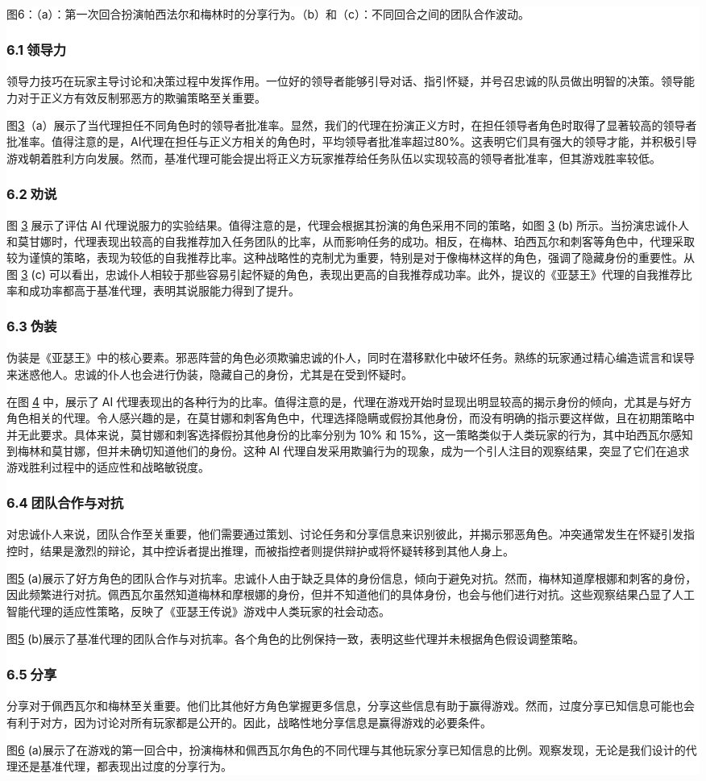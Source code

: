 图6：（a）：第一次回合扮演帕西法尔和梅林时的分享行为。（b）和（c）：不同回合之间的团队合作波动。

### 6.1 领导力

领导力技巧在玩家主导讨论和决策过程中发挥作用。一位好的领导者能够引导对话、指引怀疑，并号召忠诚的队员做出明智的决策。领导能力对于正义方有效反制邪恶方的欺骗策略至关重要。

图[3](https://arxiv.org/html/2310.14985v4#S5.F3 "图3 ‣ 5.3 实验结果 ‣ 5 实验 ‣ 基于LLM的代理社会调查：亚瓦隆游戏中的合作与对抗")（a）展示了当代理担任不同角色时的领导者批准率。显然，我们的代理在扮演正义方时，在担任领导者角色时取得了显著较高的领导者批准率。值得注意的是，AI代理在担任与正义方相关的角色时，平均领导者批准率超过80%。这表明它们具有强大的领导才能，并积极引导游戏朝着胜利方向发展。然而，基准代理可能会提出将正义方玩家推荐给任务队伍以实现较高的领导者批准率，但其游戏胜率较低。

### 6.2 劝说

图 [3](https://arxiv.org/html/2310.14985v4#S5.F3 "Figure 3 ‣ 5.3 Experiment Results ‣ 5 Experiment ‣ LLM-Based Agent Society Investigation: Collaboration and Confrontation in Avalon Gameplay") 展示了评估 AI 代理说服力的实验结果。值得注意的是，代理会根据其扮演的角色采用不同的策略，如图 [3](https://arxiv.org/html/2310.14985v4#S5.F3 "Figure 3 ‣ 5.3 Experiment Results ‣ 5 Experiment ‣ LLM-Based Agent Society Investigation: Collaboration and Confrontation in Avalon Gameplay") (b) 所示。当扮演忠诚仆人和莫甘娜时，代理表现出较高的自我推荐加入任务团队的比率，从而影响任务的成功。相反，在梅林、珀西瓦尔和刺客等角色中，代理采取较为谨慎的策略，表现为较低的自我推荐比率。这种战略性的克制尤为重要，特别是对于像梅林这样的角色，强调了隐藏身份的重要性。从图 [3](https://arxiv.org/html/2310.14985v4#S5.F3 "Figure 3 ‣ 5.3 Experiment Results ‣ 5 Experiment ‣ LLM-Based Agent Society Investigation: Collaboration and Confrontation in Avalon Gameplay") (c) 可以看出，忠诚仆人相较于那些容易引起怀疑的角色，表现出更高的自我推荐成功率。此外，提议的《亚瑟王》代理的自我推荐比率和成功率都高于基准代理，表明其说服能力得到了提升。

### 6.3 伪装

伪装是《亚瑟王》中的核心要素。邪恶阵营的角色必须欺骗忠诚的仆人，同时在潜移默化中破坏任务。熟练的玩家通过精心编造谎言和误导来迷惑他人。忠诚的仆人也会进行伪装，隐藏自己的身份，尤其是在受到怀疑时。

在图 [4](https://arxiv.org/html/2310.14985v4#S6.F4 "Figure 4 ‣ 6 Social Behaviors of AI Agents ‣ LLM-Based Agent Society Investigation: Collaboration and Confrontation in Avalon Gameplay") 中，展示了 AI 代理表现出的各种行为的比率。值得注意的是，代理在游戏开始时显现出明显较高的揭示身份的倾向，尤其是与好方角色相关的代理。令人感兴趣的是，在莫甘娜和刺客角色中，代理选择隐瞒或假扮其他身份，而没有明确的指示要这样做，且在初期策略中并无此要求。具体来说，莫甘娜和刺客选择假扮其他身份的比率分别为 10% 和 15%，这一策略类似于人类玩家的行为，其中珀西瓦尔感知到梅林和莫甘娜，但并未确切知道他们的身份。这种 AI 代理自发采用欺骗行为的现象，成为一个引人注目的观察结果，突显了它们在追求游戏胜利过程中的适应性和战略敏锐度。

### 6.4 团队合作与对抗

对忠诚仆人来说，团队合作至关重要，他们需要通过策划、讨论任务和分享信息来识别彼此，并揭示邪恶角色。冲突通常发生在怀疑引发指控时，结果是激烈的辩论，其中控诉者提出推理，而被指控者则提供辩护或将怀疑转移到其他人身上。

图[5](https://arxiv.org/html/2310.14985v4#S6.F5 "Figure 5 ‣ 6 Social Behaviors of AI Agents ‣ LLM-Based Agent Society Investigation: Collaboration and Confrontation in Avalon Gameplay") (a)展示了好方角色的团队合作与对抗率。忠诚仆人由于缺乏具体的身份信息，倾向于避免对抗。然而，梅林知道摩根娜和刺客的身份，因此频繁进行对抗。佩西瓦尔虽然知道梅林和摩根娜的身份，但并不知道他们的具体身份，也会与他们进行对抗。这些观察结果凸显了人工智能代理的适应性策略，反映了《亚瑟王传说》游戏中人类玩家的社会动态。

图[5](https://arxiv.org/html/2310.14985v4#S6.F5 "Figure 5 ‣ 6 Social Behaviors of AI Agents ‣ LLM-Based Agent Society Investigation: Collaboration and Confrontation in Avalon Gameplay") (b)展示了基准代理的团队合作与对抗率。各个角色的比例保持一致，表明这些代理并未根据角色假设调整策略。

### 6.5 分享

分享对于佩西瓦尔和梅林至关重要。他们比其他好方角色掌握更多信息，分享这些信息有助于赢得游戏。然而，过度分享已知信息可能也会有利于对方，因为讨论对所有玩家都是公开的。因此，战略性地分享信息是赢得游戏的必要条件。

图[6](https://arxiv.org/html/2310.14985v4#S6.F6 "Figure 6 ‣ 6 Social Behaviors of AI Agents ‣ LLM-Based Agent Society Investigation: Collaboration and Confrontation in Avalon Gameplay") (a)展示了在游戏的第一回合中，扮演梅林和佩西瓦尔角色的不同代理与其他玩家分享已知信息的比例。观察发现，无论是我们设计的代理还是基准代理，都表现出过度的分享行为。
